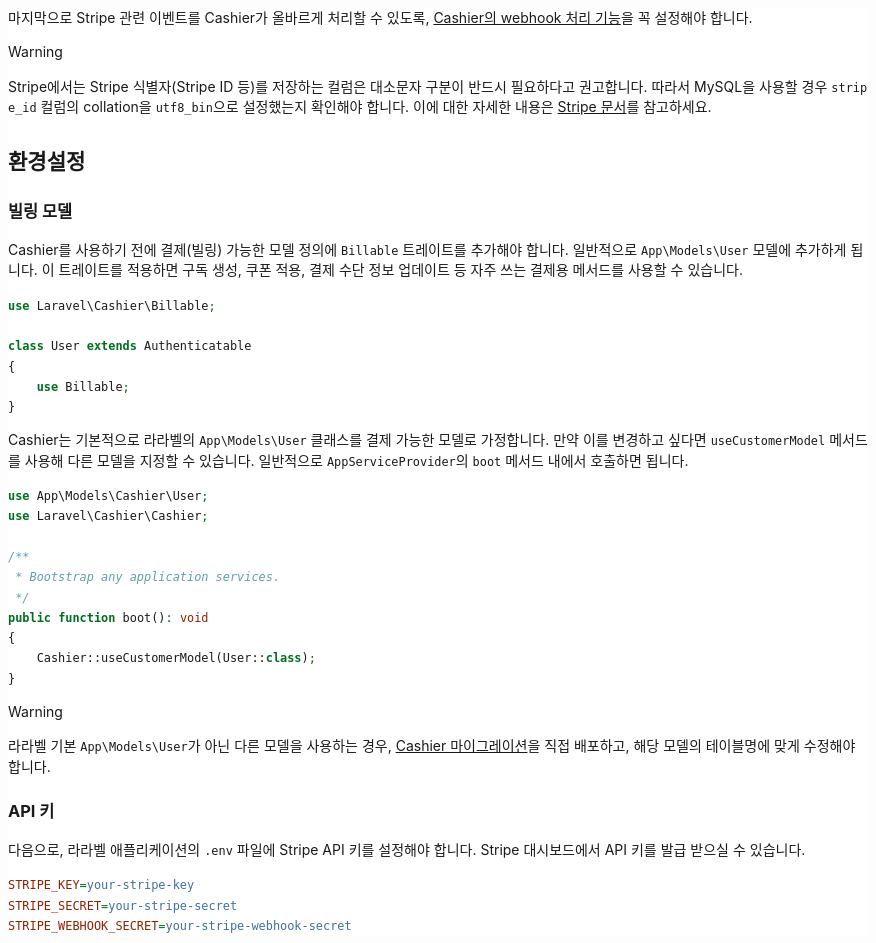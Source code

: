 마지막으로 Stripe 관련 이벤트를 Cashier가 올바르게 처리할 수 있도록, [Cashier의 webhook 처리 기능](#handling-stripe-webhooks)을 꼭 설정해야 합니다.

> [!WARNING]
> Stripe에서는 Stripe 식별자(Stripe ID 등)를 저장하는 컬럼은 대소문자 구분이 반드시 필요하다고 권고합니다. 따라서 MySQL을 사용할 경우 `stripe_id` 컬럼의 collation을 `utf8_bin`으로 설정했는지 확인해야 합니다. 이에 대한 자세한 내용은 [Stripe 문서](https://stripe.com/docs/upgrades#what-changes-does-stripe-consider-to-be-backwards-compatible)를 참고하세요.

<a name="configuration"></a>
## 환경설정

<a name="billable-model"></a>
### 빌링 모델

Cashier를 사용하기 전에 결제(빌링) 가능한 모델 정의에 `Billable` 트레이트를 추가해야 합니다. 일반적으로 `App\Models\User` 모델에 추가하게 됩니다. 이 트레이트를 적용하면 구독 생성, 쿠폰 적용, 결제 수단 정보 업데이트 등 자주 쓰는 결제용 메서드를 사용할 수 있습니다.

```php
use Laravel\Cashier\Billable;

class User extends Authenticatable
{
    use Billable;
}
```

Cashier는 기본적으로 라라벨의 `App\Models\User` 클래스를 결제 가능한 모델로 가정합니다. 만약 이를 변경하고 싶다면 `useCustomerModel` 메서드를 사용해 다른 모델을 지정할 수 있습니다. 일반적으로 `AppServiceProvider`의 `boot` 메서드 내에서 호출하면 됩니다.

```php
use App\Models\Cashier\User;
use Laravel\Cashier\Cashier;

/**
 * Bootstrap any application services.
 */
public function boot(): void
{
    Cashier::useCustomerModel(User::class);
}
```

> [!WARNING]
> 라라벨 기본 `App\Models\User`가 아닌 다른 모델을 사용하는 경우, [Cashier 마이그레이션](#installation)을 직접 배포하고, 해당 모델의 테이블명에 맞게 수정해야 합니다.

<a name="api-keys"></a>
### API 키

다음으로, 라라벨 애플리케이션의 `.env` 파일에 Stripe API 키를 설정해야 합니다. Stripe 대시보드에서 API 키를 발급 받으실 수 있습니다.

```ini
STRIPE_KEY=your-stripe-key
STRIPE_SECRET=your-stripe-secret
STRIPE_WEBHOOK_SECRET=your-stripe-webhook-secret
```
